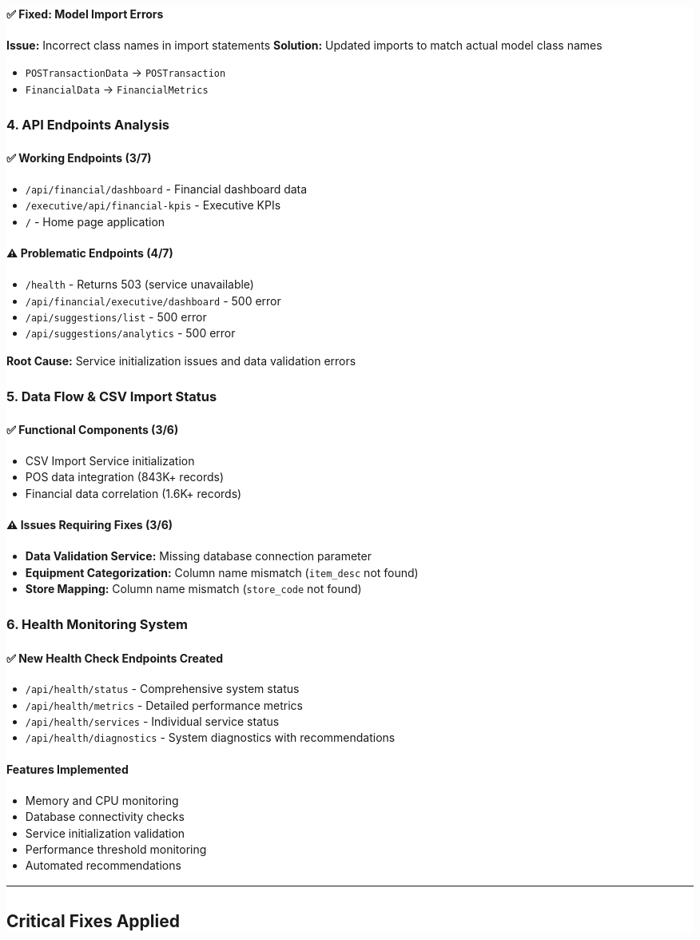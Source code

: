#### ✅ Fixed: Model Import Errors
**Issue:** Incorrect class names in import statements
**Solution:** Updated imports to match actual model class names
- `POSTransactionData` → `POSTransaction`
- `FinancialData` → `FinancialMetrics`

### 4. API Endpoints Analysis

#### ✅ Working Endpoints (3/7)
- `/api/financial/dashboard` - Financial dashboard data
- `/executive/api/financial-kpis` - Executive KPIs
- `/` - Home page application

#### ⚠️ Problematic Endpoints (4/7)
- `/health` - Returns 503 (service unavailable)
- `/api/financial/executive/dashboard` - 500 error
- `/api/suggestions/list` - 500 error  
- `/api/suggestions/analytics` - 500 error

**Root Cause:** Service initialization issues and data validation errors

### 5. Data Flow & CSV Import Status

#### ✅ Functional Components (3/6)
- CSV Import Service initialization
- POS data integration (843K+ records)
- Financial data correlation (1.6K+ records)

#### ⚠️ Issues Requiring Fixes (3/6)
- **Data Validation Service:** Missing database connection parameter
- **Equipment Categorization:** Column name mismatch (`item_desc` not found)
- **Store Mapping:** Column name mismatch (`store_code` not found)

### 6. Health Monitoring System

#### ✅ New Health Check Endpoints Created
- `/api/health/status` - Comprehensive system status
- `/api/health/metrics` - Detailed performance metrics  
- `/api/health/services` - Individual service status
- `/api/health/diagnostics` - System diagnostics with recommendations

#### Features Implemented
- Memory and CPU monitoring
- Database connectivity checks
- Service initialization validation
- Performance threshold monitoring
- Automated recommendations

---

## Critical Fixes Applied
